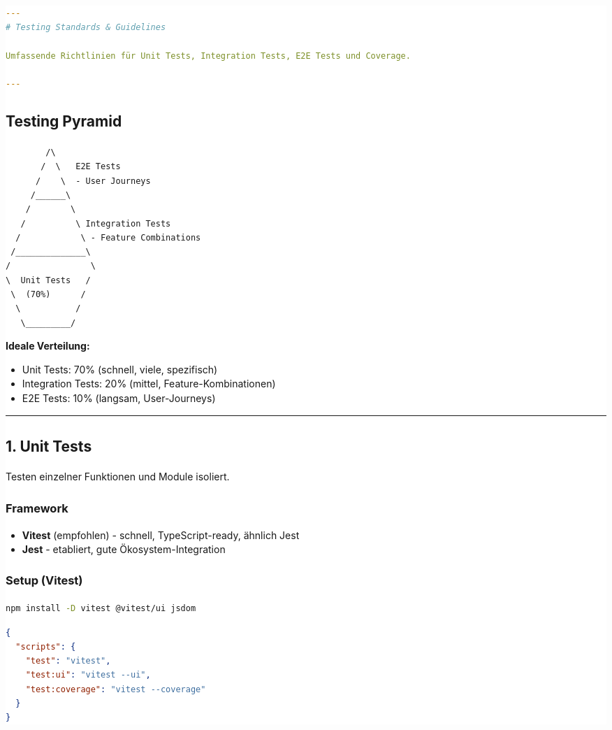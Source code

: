 ```yaml
---
# Testing Standards & Guidelines

Umfassende Richtlinien für Unit Tests, Integration Tests, E2E Tests und Coverage.

---
```


## Testing Pyramid

```
        /\
       /  \   E2E Tests
      /    \  - User Journeys
     /______\
    /        \
   /          \ Integration Tests
  /            \ - Feature Combinations
 /______________\
/                \
\  Unit Tests   /
 \  (70%)      /
  \           /
   \_________/
```

**Ideale Verteilung:**
- Unit Tests: 70% (schnell, viele, spezifisch)
- Integration Tests: 20% (mittel, Feature-Kombinationen)
- E2E Tests: 10% (langsam, User-Journeys)

---

## 1. Unit Tests

Testen einzelner Funktionen und Module isoliert.

### Framework

- **Vitest** (empfohlen) - schnell, TypeScript-ready, ähnlich Jest
- **Jest** - etabliert, gute Ökosystem-Integration

### Setup (Vitest)

```bash
npm install -D vitest @vitest/ui jsdom
```

```json
{
  "scripts": {
    "test": "vitest",
    "test:ui": "vitest --ui",
    "test:coverage": "vitest --coverage"
  }
}
```
